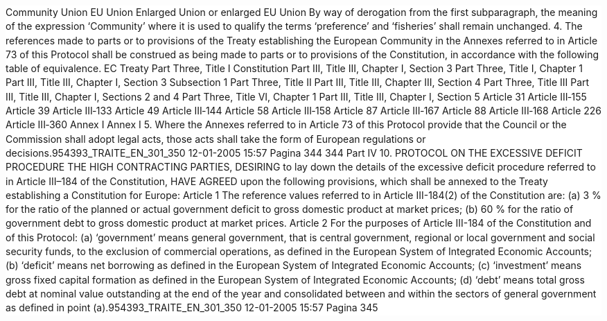 Community Union
EU Union
Enlarged Union or enlarged EU Union
By way of derogation from the first subparagraph, the meaning of the expression ‘Community’ where
it is used to qualify the terms ‘preference’ and ‘fisheries’ shall remain unchanged.
4. The references made to parts or to provisions of the Treaty establishing the European
Community in the Annexes referred to in Article 73 of this Protocol shall be construed as being
made to parts or to provisions of the Constitution, in accordance with the following table of
equivalence.
EC Treaty
Part Three, Title I
Constitution
Part III, Title III, Chapter I, Section 3
Part Three, Title I, Chapter 1 Part III, Title III, Chapter I, Section 3 Subsection 1
Part Three, Title II Part III, Title III, Chapter III, Section 4
Part Three, Title III Part III, Title III, Chapter I, Sections 2 and 4
Part Three, Title VI, Chapter 1 Part III, Title III, Chapter I, Section 5
Article 31 Article III‑155
Article 39 Article III‑133
Article 49 Article III‑144
Article 58 Article III‑158
Article 87 Article III‑167
Article 88 Article III‑168
Article 226 Article III‑360
Annex I Annex I
5. Where the Annexes referred to in Article 73 of this Protocol provide that the Council or the
Commission shall adopt legal acts, those acts shall take the form of European regulations or
decisions.954393_TRAITE_EN_301_350
12-01-2005
15:57
Pagina 344
344
Part IV
10.
PROTOCOL ON THE EXCESSIVE DEFICIT PROCEDURE
THE HIGH CONTRACTING PARTIES,
DESIRING to lay down the details of the excessive deficit procedure referred to in Article III–184 of the Constitution,
HAVE AGREED upon the following provisions, which shall be annexed to the Treaty establishing a Constitution for
Europe:
Article 1
The reference values referred to in Article III-184(2) of the Constitution are:
(a) 3 % for the ratio of the planned or actual government deficit to gross domestic product at market
prices;
(b) 60 % for the ratio of government debt to gross domestic product at market prices.
Article 2
For the purposes of Article III-184 of the Constitution and of this Protocol:
(a) ‘government’ means general government, that is central government, regional or local
government and social security funds, to the exclusion of commercial operations, as defined
in the European System of Integrated Economic Accounts;
(b) ‘deficit’ means net borrowing as defined in the European System of Integrated Economic
Accounts;
(c) ‘investment’ means gross fixed capital formation as defined in the European System of Integrated
Economic Accounts;
(d) ‘debt’ means total gross debt at nominal value outstanding at the end of the year and consolidated
between and within the sectors of general government as defined in point (a).954393_TRAITE_EN_301_350
12-01-2005
15:57
Pagina 345